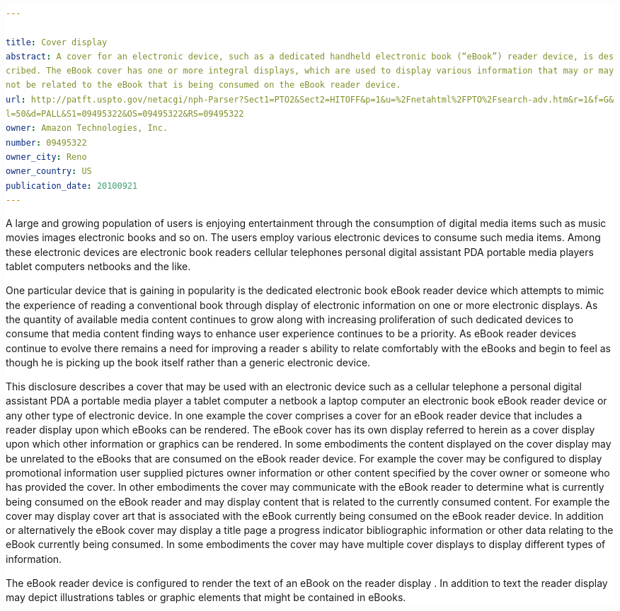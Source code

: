 ```yaml
---

title: Cover display
abstract: A cover for an electronic device, such as a dedicated handheld electronic book (“eBook”) reader device, is described. The eBook cover has one or more integral displays, which are used to display various information that may or may not be related to the eBook that is being consumed on the eBook reader device.
url: http://patft.uspto.gov/netacgi/nph-Parser?Sect1=PTO2&Sect2=HITOFF&p=1&u=%2Fnetahtml%2FPTO%2Fsearch-adv.htm&r=1&f=G&l=50&d=PALL&S1=09495322&OS=09495322&RS=09495322
owner: Amazon Technologies, Inc.
number: 09495322
owner_city: Reno
owner_country: US
publication_date: 20100921
---
```

A large and growing population of users is enjoying entertainment through the consumption of digital media items such as music movies images electronic books and so on. The users employ various electronic devices to consume such media items. Among these electronic devices are electronic book readers cellular telephones personal digital assistant PDA portable media players tablet computers netbooks and the like.

One particular device that is gaining in popularity is the dedicated electronic book eBook reader device which attempts to mimic the experience of reading a conventional book through display of electronic information on one or more electronic displays. As the quantity of available media content continues to grow along with increasing proliferation of such dedicated devices to consume that media content finding ways to enhance user experience continues to be a priority. As eBook reader devices continue to evolve there remains a need for improving a reader s ability to relate comfortably with the eBooks and begin to feel as though he is picking up the book itself rather than a generic electronic device.

This disclosure describes a cover that may be used with an electronic device such as a cellular telephone a personal digital assistant PDA a portable media player a tablet computer a netbook a laptop computer an electronic book eBook reader device or any other type of electronic device. In one example the cover comprises a cover for an eBook reader device that includes a reader display upon which eBooks can be rendered. The eBook cover has its own display referred to herein as a cover display upon which other information or graphics can be rendered. In some embodiments the content displayed on the cover display may be unrelated to the eBooks that are consumed on the eBook reader device. For example the cover may be configured to display promotional information user supplied pictures owner information or other content specified by the cover owner or someone who has provided the cover. In other embodiments the cover may communicate with the eBook reader to determine what is currently being consumed on the eBook reader and may display content that is related to the currently consumed content. For example the cover may display cover art that is associated with the eBook currently being consumed on the eBook reader device. In addition or alternatively the eBook cover may display a title page a progress indicator bibliographic information or other data relating to the eBook currently being consumed. In some embodiments the cover may have multiple cover displays to display different types of information.

The eBook reader device is configured to render the text of an eBook on the reader display . In addition to text the reader display may depict illustrations tables or graphic elements that might be contained in eBooks.
